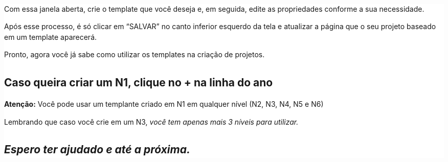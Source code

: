 Com essa janela aberta, crie o template que você deseja e, em seguida, edite as propriedades conforme a sua necessidade.

Após esse processo, é só clicar em “SALVAR” no canto inferior esquerdo da tela e atualizar a página que o seu projeto baseado em um template aparecerá.

Pronto, agora você já sabe como utilizar os templates na criação de projetos.

## Caso queira criar um N1, clique no + na linha do ano

**Atenção:** Você pode usar um templante criado em N1 em qualquer nível (N2, N3, N4, N5 e N6)

Lembrando que caso você crie em um N3, _você tem apenas mais 3 níveis para utilizar._

## _Espero ter ajudado e até a próxima._

